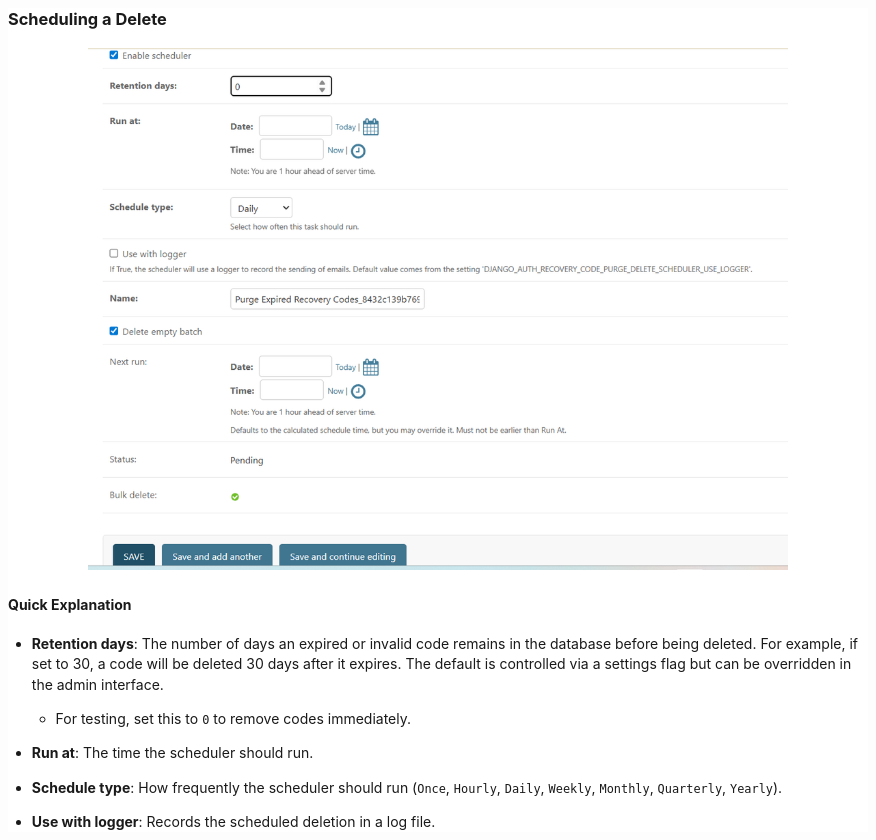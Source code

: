 
### Scheduling a Delete

<div align="center">
  <img src="django_auth_recovery_codes/docs/images/admin-schedule-delete.png" alt="Admin schedule delete" width="700">
</div>

#### Quick Explanation

* **Retention days**: The number of days an expired or invalid code remains in the database before being deleted. For example, if set to 30, a code will be deleted 30 days after it expires. The default is controlled via a settings flag but can be overridden in the admin interface.

  * For testing, set this to `0` to remove codes immediately.

* **Run at**: The time the scheduler should run.

* **Schedule type**: How frequently the scheduler should run (`Once`, `Hourly`, `Daily`, `Weekly`, `Monthly`, `Quarterly`, `Yearly`).

* **Use with logger**: Records the scheduled deletion in a log file.
